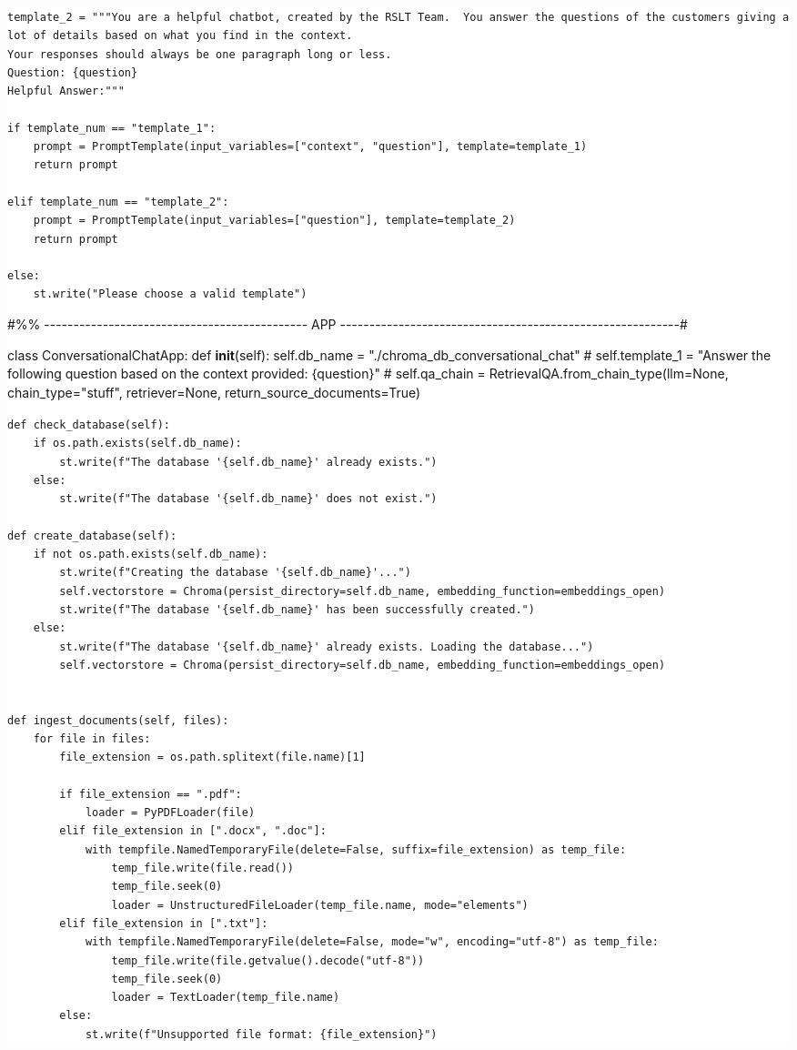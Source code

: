     template_2 = """You are a helpful chatbot, created by the RSLT Team.  You answer the questions of the customers giving a lot of details based on what you find in the context. 
    Your responses should always be one paragraph long or less.
    Question: {question}
    Helpful Answer:"""

    if template_num == "template_1":
        prompt = PromptTemplate(input_variables=["context", "question"], template=template_1)
        return prompt

    elif template_num == "template_2":
        prompt = PromptTemplate(input_variables=["question"], template=template_2)
        return prompt

    else:
        st.write("Please choose a valid template")




#%% ---------------------------------------------  APP  ----------------------------------------------------------#


class ConversationalChatApp:
    def __init__(self):
        self.db_name = "./chroma_db_conversational_chat"
        # self.template_1 = "Answer the following question based on the context provided: {question}"
        # self.qa_chain = RetrievalQA.from_chain_type(llm=None, chain_type="stuff", retriever=None, return_source_documents=True)

    def check_database(self):
        if os.path.exists(self.db_name):
            st.write(f"The database '{self.db_name}' already exists.")
        else:
            st.write(f"The database '{self.db_name}' does not exist.")

    def create_database(self):
        if not os.path.exists(self.db_name):
            st.write(f"Creating the database '{self.db_name}'...")
            self.vectorstore = Chroma(persist_directory=self.db_name, embedding_function=embeddings_open)
            st.write(f"The database '{self.db_name}' has been successfully created.")
        else:
            st.write(f"The database '{self.db_name}' already exists. Loading the database...")
            self.vectorstore = Chroma(persist_directory=self.db_name, embedding_function=embeddings_open)


    def ingest_documents(self, files):
        for file in files:
            file_extension = os.path.splitext(file.name)[1]

            if file_extension == ".pdf":
                loader = PyPDFLoader(file)
            elif file_extension in [".docx", ".doc"]:
                with tempfile.NamedTemporaryFile(delete=False, suffix=file_extension) as temp_file:
                    temp_file.write(file.read())
                    temp_file.seek(0)
                    loader = UnstructuredFileLoader(temp_file.name, mode="elements")
            elif file_extension in [".txt"]:
                with tempfile.NamedTemporaryFile(delete=False, mode="w", encoding="utf-8") as temp_file:
                    temp_file.write(file.getvalue().decode("utf-8"))
                    temp_file.seek(0)
                    loader = TextLoader(temp_file.name)
            else:
                st.write(f"Unsupported file format: {file_extension}")